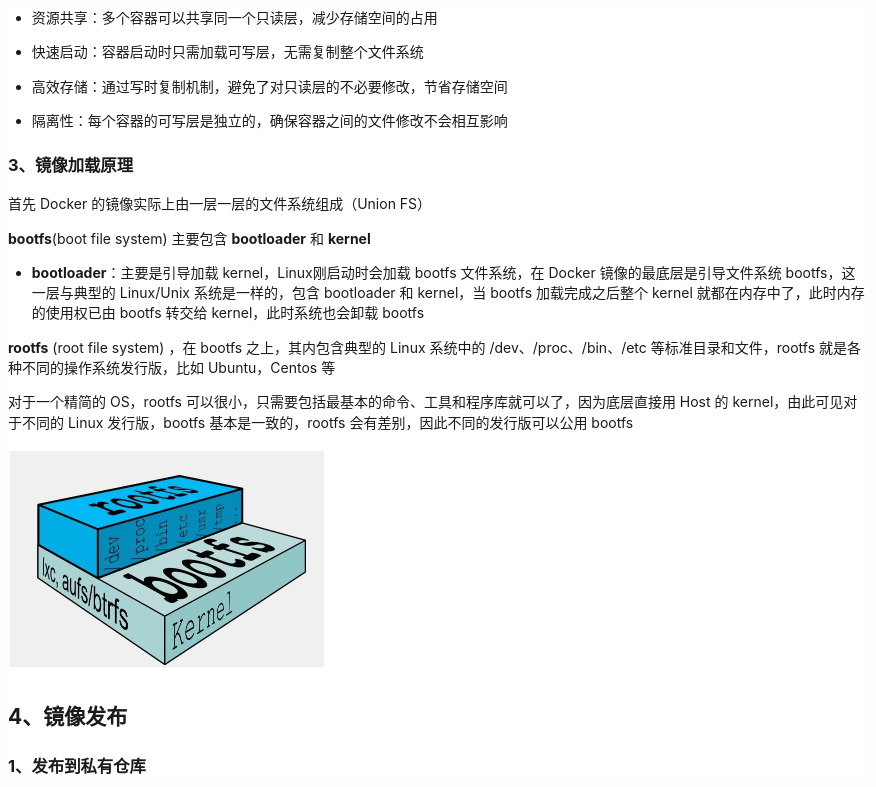 - 资源共享：多个容器可以共享同一个只读层，减少存储空间的占用

- 快速启动：容器启动时只需加载可写层，无需复制整个文件系统

- 高效存储：通过写时复制机制，避免了对只读层的不必要修改，节省存储空间

- 隔离性：每个容器的可写层是独立的，确保容器之间的文件修改不会相互影响



### 3、镜像加载原理

首先 Docker 的镜像实际上由一层一层的文件系统组成（Union FS）

**bootfs**(boot file system) 主要包含 **bootloader** 和 **kernel**

- **bootloader**：主要是引导加载 kernel，Linux刚启动时会加载 bootfs 文件系统，在 Docker 镜像的最底层是引导文件系统 bootfs，这一层与典型的 Linux/Unix 系统是一样的，包含 bootloader 和 kernel，当 bootfs 加载完成之后整个 kernel 就都在内存中了，此时内存的使用权已由 bootfs 转交给 kernel，此时系统也会卸载 bootfs

**rootfs** (root file system) ，在 bootfs 之上，其内包含典型的 Linux 系统中的 /dev、/proc、/bin、/etc 等标准目录和文件，rootfs 就是各种不同的操作系统发行版，比如 Ubuntu，Centos 等 

对于一个精简的 OS，rootfs 可以很小，只需要包括最基本的命令、工具和程序库就可以了，因为底层直接用 Host 的 kernel，由此可见对于不同的 Linux 发行版，bootfs 基本是一致的，rootfs 会有差别，因此不同的发行版可以公用 bootfs

<img src="images/image-20220126211042024.png" alt="image-20220126211042024" style="zoom:50%;" /> 



## 4、镜像发布

### 1、发布到私有仓库
